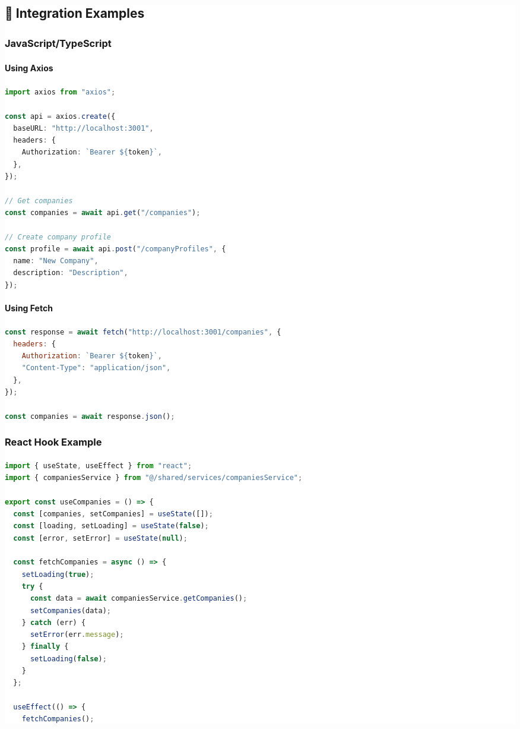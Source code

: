 ## 🔧 Integration Examples

### JavaScript/TypeScript

#### Using Axios

```typescript
import axios from "axios";

const api = axios.create({
  baseURL: "http://localhost:3001",
  headers: {
    Authorization: `Bearer ${token}`,
  },
});

// Get companies
const companies = await api.get("/companies");

// Create company profile
const profile = await api.post("/companyProfiles", {
  name: "New Company",
  description: "Description",
});
```

#### Using Fetch

```javascript
const response = await fetch("http://localhost:3001/companies", {
  headers: {
    Authorization: `Bearer ${token}`,
    "Content-Type": "application/json",
  },
});

const companies = await response.json();
```

### React Hook Example

```typescript
import { useState, useEffect } from "react";
import { companiesService } from "@/shared/services/companiesService";

export const useCompanies = () => {
  const [companies, setCompanies] = useState([]);
  const [loading, setLoading] = useState(false);
  const [error, setError] = useState(null);

  const fetchCompanies = async () => {
    setLoading(true);
    try {
      const data = await companiesService.getCompanies();
      setCompanies(data);
    } catch (err) {
      setError(err.message);
    } finally {
      setLoading(false);
    }
  };

  useEffect(() => {
    fetchCompanies();
```